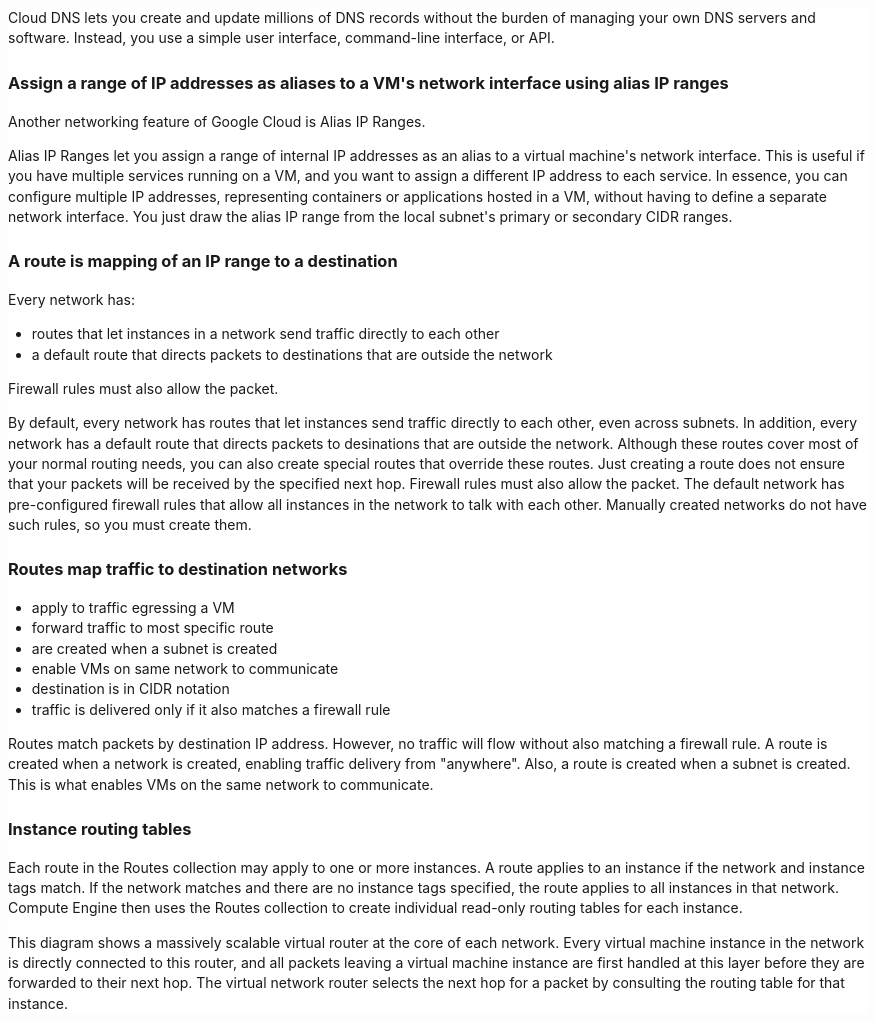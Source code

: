 Cloud DNS lets you create and update millions of DNS records without the burden of managing your own DNS servers and software. Instead, you use a simple user interface, command-line interface, or API.

### Assign a range of IP addresses as aliases to a VM's network interface using alias IP ranges
Another networking feature of Google Cloud is Alias IP Ranges.

Alias IP Ranges let you assign a range of internal IP addresses as an alias to a virtual machine's network interface. This is useful if you have multiple services running on a VM, and you want to assign a different IP address to each service.
In essence, you can configure multiple IP addresses, representing containers or applications hosted in a VM, without having to define a separate network interface. You just draw the alias IP range from the local subnet's primary or secondary CIDR ranges.

### A route is mapping of an IP range to a destination
Every network has:

- routes that let instances in a network send traffic directly to each other
- a default route that directs packets to destinations that are outside the network

Firewall rules must also allow the packet.

By default, every network has routes that let instances send traffic directly to each other, even across subnets. In addition, every network has a default route that directs packets to desinations that are outside the network. Although these routes cover most of your normal routing needs, you can also create special routes that override these routes.
Just creating a route does not ensure that your packets will be received by the specified next hop. Firewall rules must also allow the packet.
The default network has pre-configured firewall rules that allow all instances in the network to talk with each other. Manually created networks do not have such rules, so you must create them.

### Routes map traffic to destination networks
- apply to traffic egressing a VM
- forward traffic to most specific route
- are created when a subnet is created
- enable VMs on same network to communicate
- destination is in CIDR notation
- traffic is delivered only if it also matches a firewall rule

Routes match packets by destination IP address. However, no traffic will flow without also matching a firewall rule.
A route is created when a network is created, enabling traffic delivery from "anywhere". Also, a route is created when a subnet is created. This is what enables VMs on the same network to communicate.

### Instance routing tables
Each route in the Routes collection may apply to one or more instances. A route applies to an instance if the network and instance tags match. If the network matches and there are no instance tags specified, the route applies to all instances in that network. Compute Engine then uses the Routes collection to create individual read-only routing tables for each instance.

This diagram shows a massively scalable virtual router at the core of each network.
Every virtual machine instance in the network is directly connected to this router, and all packets leaving a virtual machine instance are first handled at this layer before they are forwarded to their next hop. The virtual network router selects the next hop for a packet by consulting the routing table for that instance.
